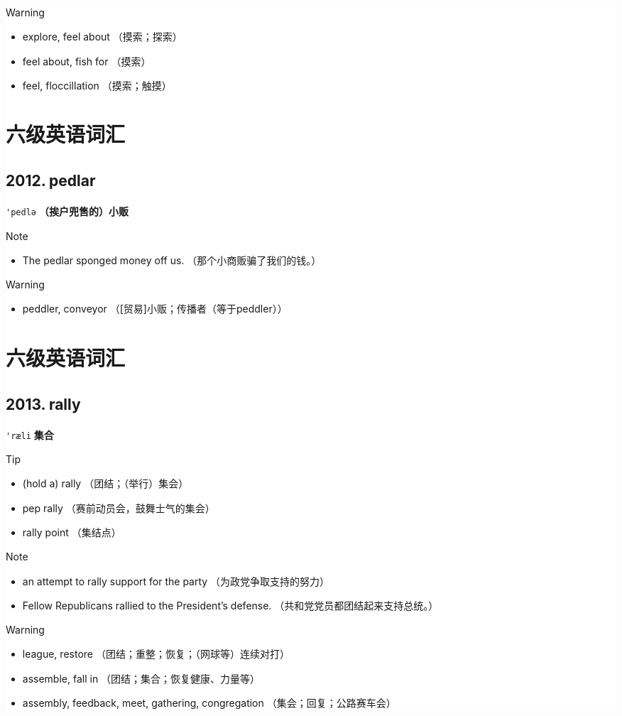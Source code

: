 > [!WARNING]
>
> - explore, feel about （摸索；探索）
>
> - feel about, fish for （摸索）
>
> - feel, floccillation （摸索；触摸）
>

# 六级英语词汇

## 2012. pedlar

`'pedlə`  **（挨户兜售的）小贩**

> [!NOTE]
>
> - The pedlar sponged money off us. （那个小商贩骗了我们的钱。）
>

> [!WARNING]
>
> - peddler, conveyor （[贸易]小贩；传播者（等于peddler））
>

# 六级英语词汇

## 2013. rally

`'ræli`  **集合**

> [!TIP]
>
> - (hold a) rally （团结；（举行）集会）
>
> - pep rally （赛前动员会，鼓舞士气的集会）
>
> - rally point （集结点）
>

> [!NOTE]
>
> - an attempt to rally support for the party （为政党争取支持的努力）
>
> - Fellow Republicans rallied to the President’s defense. （共和党党员都团结起来支持总统。）
>

> [!WARNING]
>
> - league, restore （团结；重整；恢复；（网球等）连续对打）
>
> - assemble, fall in （团结；集合；恢复健康、力量等）
>
> - assembly, feedback, meet, gathering, congregation （集会；回复；公路赛车会）
>
